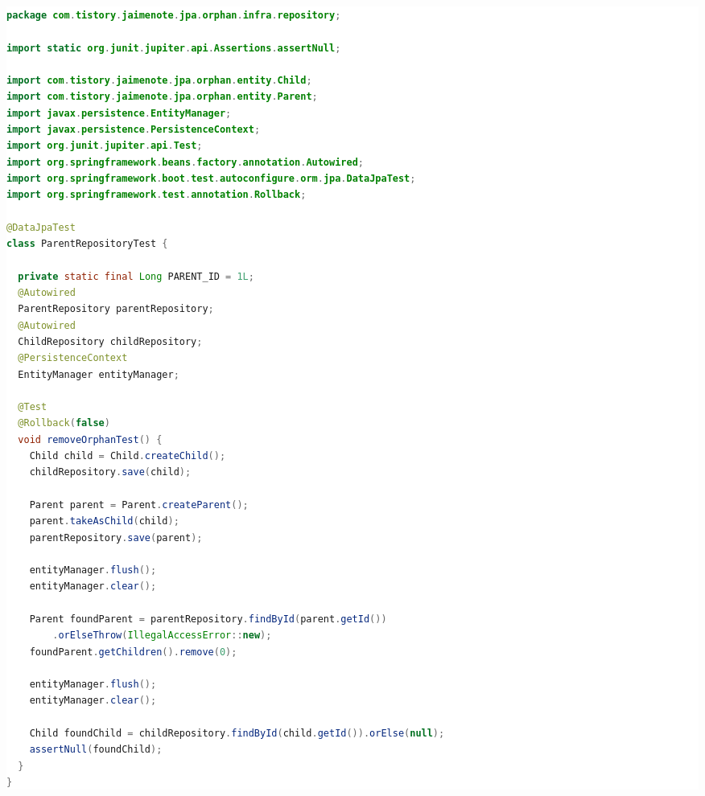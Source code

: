 
```java
package com.tistory.jaimenote.jpa.orphan.infra.repository;

import static org.junit.jupiter.api.Assertions.assertNull;

import com.tistory.jaimenote.jpa.orphan.entity.Child;
import com.tistory.jaimenote.jpa.orphan.entity.Parent;
import javax.persistence.EntityManager;
import javax.persistence.PersistenceContext;
import org.junit.jupiter.api.Test;
import org.springframework.beans.factory.annotation.Autowired;
import org.springframework.boot.test.autoconfigure.orm.jpa.DataJpaTest;
import org.springframework.test.annotation.Rollback;

@DataJpaTest
class ParentRepositoryTest {

  private static final Long PARENT_ID = 1L;
  @Autowired
  ParentRepository parentRepository;
  @Autowired
  ChildRepository childRepository;
  @PersistenceContext
  EntityManager entityManager;

  @Test
  @Rollback(false)
  void removeOrphanTest() {
    Child child = Child.createChild();
    childRepository.save(child);

    Parent parent = Parent.createParent();
    parent.takeAsChild(child);
    parentRepository.save(parent);

    entityManager.flush();
    entityManager.clear();

    Parent foundParent = parentRepository.findById(parent.getId())
        .orElseThrow(IllegalAccessError::new);
    foundParent.getChildren().remove(0);

    entityManager.flush();
    entityManager.clear();

    Child foundChild = childRepository.findById(child.getId()).orElse(null);
    assertNull(foundChild);
  }
}
```
